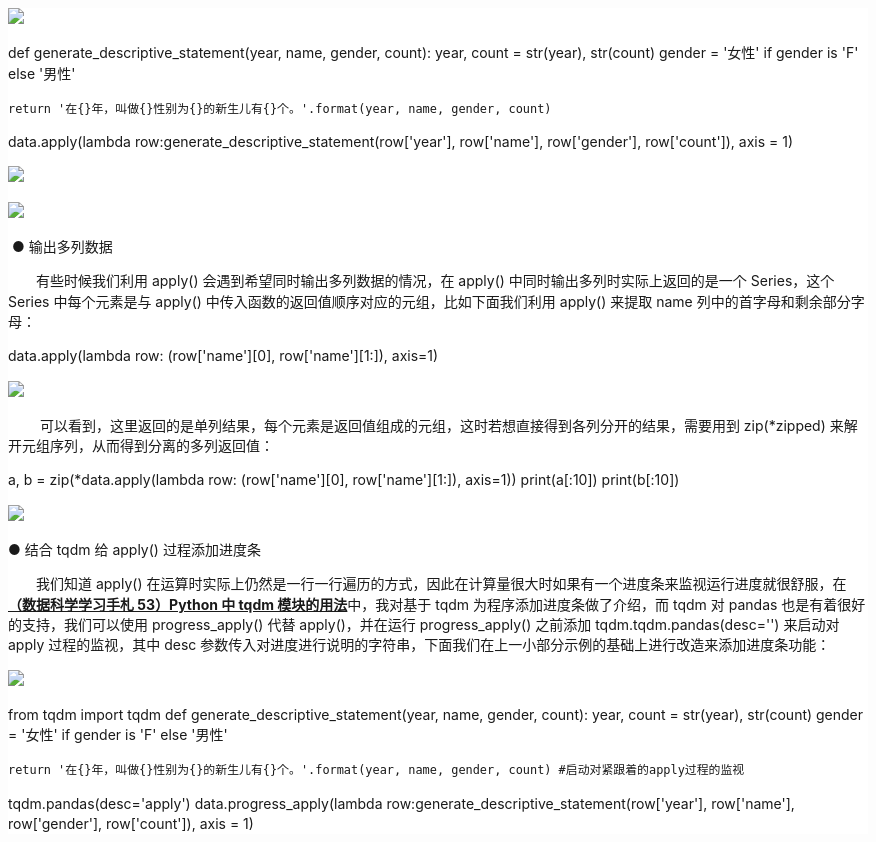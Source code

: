 ![](https://github.com/Hsu-Outer-Brain/WebCliperCDN_001/blob/main/img3/2022-12-17%2023-46-24/b2f065b0-d418-4dca-815d-829a52f6b3dd.gif?raw=true)

def generate_descriptive_statement(year, name, gender, count):
    year, count = str(year), str(count)
    gender = '女性' if gender is 'F' else '男性'

    return '在{}年，叫做{}性别为{}的新生儿有{}个。'.format(year, name, gender, count)

data.apply(lambda row:generate_descriptive_statement(row\['year'],
                                                      row\['name'],
                                                      row\['gender'],
                                                      row\['count']),
           axis = 1)

![](https://github.com/Hsu-Outer-Brain/WebCliperCDN_001/blob/main/img3/2022-12-17%2023-46-24/1f8b7113-b0fa-4cd1-9a62-c6b5e3487710.gif?raw=true)

[![](https://github.com/Hsu-Outer-Brain/WebCliperCDN_001/blob/main/img3/2022-12-17%2023-46-24/d530aabe-bc7e-4561-96f9-4e108916ed57.png?raw=true)
](https://img2018.cnblogs.com/blog/1344061/201909/1344061-20190905191318060-1161117274.png)

 ● 输出多列数据

　　有些时候我们利用 apply() 会遇到希望同时输出多列数据的情况，在 apply() 中同时输出多列时实际上返回的是一个 Series，这个 Series 中每个元素是与 apply() 中传入函数的返回值顺序对应的元组，比如下面我们利用 apply() 来提取 name 列中的首字母和剩余部分字母：

data.apply(lambda row: (row\['name']\[0], row\['name']\[1:]), axis=1)

[![](https://github.com/Hsu-Outer-Brain/WebCliperCDN_001/blob/main/img3/2022-12-17%2023-46-24/2f5047ce-79c8-4a00-8fca-be7b6ebd94a8.png?raw=true)
](https://img2018.cnblogs.com/blog/1344061/201910/1344061-20191028102205089-1737731928.png)

 　　可以看到，这里返回的是单列结果，每个元素是返回值组成的元组，这时若想直接得到各列分开的结果，需要用到 zip(\*zipped) 来解开元组序列，从而得到分离的多列返回值：

a, b = zip(\*data.apply(lambda row: (row\['name']\[0], row\['name']\[1:]), axis=1)) print(a\[:10]) print(b\[:10])

[![](https://github.com/Hsu-Outer-Brain/WebCliperCDN_001/blob/main/img3/2022-12-17%2023-46-24/c082035c-4eb2-47be-be10-5b175986fc4f.png?raw=true)
](https://img2018.cnblogs.com/blog/1344061/201910/1344061-20191028102850616-593865569.png)

● 结合 tqdm 给 apply() 过程添加进度条

　　我们知道 apply() 在运算时实际上仍然是一行一行遍历的方式，因此在计算量很大时如果有一个进度条来监视运行进度就很舒服，在[**（数据科学学习手札 53）Python 中 tqdm 模块的用法**](https://www.cnblogs.com/feffery/p/10343544.html)中，我对基于 tqdm 为程序添加进度条做了介绍，而 tqdm 对 pandas 也是有着很好的支持，我们可以使用 progress_apply() 代替 apply()，并在运行 progress_apply() 之前添加 tqdm.tqdm.pandas(desc='') 来启动对 apply 过程的监视，其中 desc 参数传入对进度进行说明的字符串，下面我们在上一小部分示例的基础上进行改造来添加进度条功能：

![](https://github.com/Hsu-Outer-Brain/WebCliperCDN_001/blob/main/img3/2022-12-17%2023-46-24/74f956dd-63a3-4407-8a11-af9ca4dcccd3.gif?raw=true)

from tqdm import tqdm def generate_descriptive_statement(year, name, gender, count):
    year, count = str(year), str(count)
    gender = '女性' if gender is 'F' else '男性'

    return '在{}年，叫做{}性别为{}的新生儿有{}个。'.format(year, name, gender, count) #启动对紧跟着的apply过程的监视

tqdm.pandas(desc='apply')
data.progress_apply(lambda row:generate_descriptive_statement(row\['year'],
                                                      row\['name'],
                                                      row\['gender'],
                                                      row\['count']),
          axis = 1)
